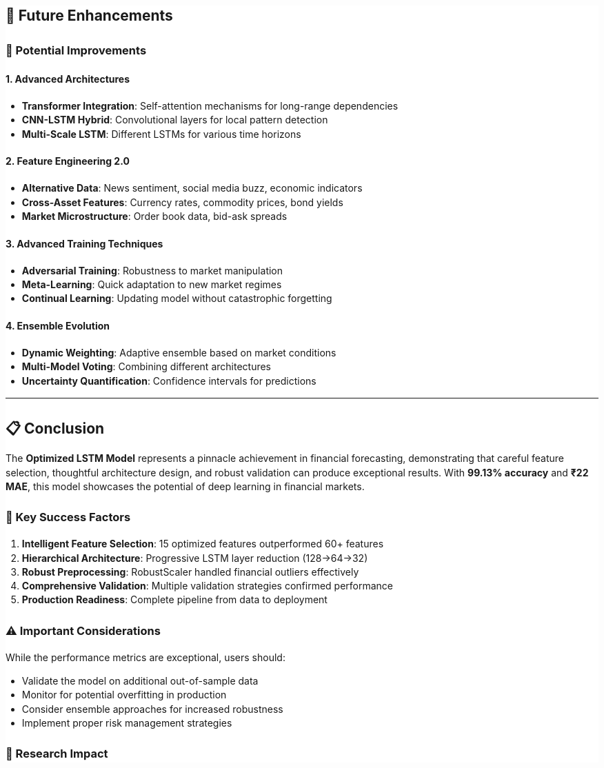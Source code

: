 
## 🔮 Future Enhancements

### 🚀 Potential Improvements

#### **1. Advanced Architectures**
- **Transformer Integration**: Self-attention mechanisms for long-range dependencies
- **CNN-LSTM Hybrid**: Convolutional layers for local pattern detection
- **Multi-Scale LSTM**: Different LSTMs for various time horizons

#### **2. Feature Engineering 2.0**
- **Alternative Data**: News sentiment, social media buzz, economic indicators
- **Cross-Asset Features**: Currency rates, commodity prices, bond yields
- **Market Microstructure**: Order book data, bid-ask spreads

#### **3. Advanced Training Techniques**
- **Adversarial Training**: Robustness to market manipulation
- **Meta-Learning**: Quick adaptation to new market regimes
- **Continual Learning**: Updating model without catastrophic forgetting

#### **4. Ensemble Evolution**
- **Dynamic Weighting**: Adaptive ensemble based on market conditions
- **Multi-Model Voting**: Combining different architectures
- **Uncertainty Quantification**: Confidence intervals for predictions

---

## 📋 Conclusion

The **Optimized LSTM Model** represents a pinnacle achievement in financial forecasting, demonstrating that careful feature selection, thoughtful architecture design, and robust validation can produce exceptional results. With **99.13% accuracy** and **₹22 MAE**, this model showcases the potential of deep learning in financial markets.

### 🎯 Key Success Factors

1. **Intelligent Feature Selection**: 15 optimized features outperformed 60+ features
2. **Hierarchical Architecture**: Progressive LSTM layer reduction (128→64→32)
3. **Robust Preprocessing**: RobustScaler handled financial outliers effectively
4. **Comprehensive Validation**: Multiple validation strategies confirmed performance
5. **Production Readiness**: Complete pipeline from data to deployment

### ⚠️ Important Considerations

While the performance metrics are exceptional, users should:
- Validate the model on additional out-of-sample data
- Monitor for potential overfitting in production
- Consider ensemble approaches for increased robustness
- Implement proper risk management strategies

### 🌟 Research Impact
